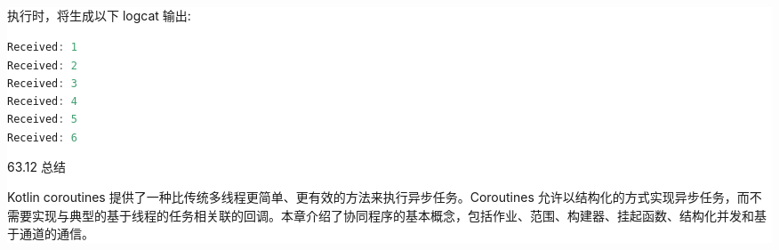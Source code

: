 执行时，将生成以下 logcat 输出:

```kt
Received: 1
Received: 2
Received: 3
Received: 4
Received: 5
Received: 6
```

63.12 总结

Kotlin coroutines 提供了一种比传统多线程更简单、更有效的方法来执行异步任务。Coroutines 允许以结构化的方式实现异步任务，而不需要实现与典型的基于线程的任务相关联的回调。本章介绍了协同程序的基本概念，包括作业、范围、构建器、挂起函数、结构化并发和基于通道的通信。